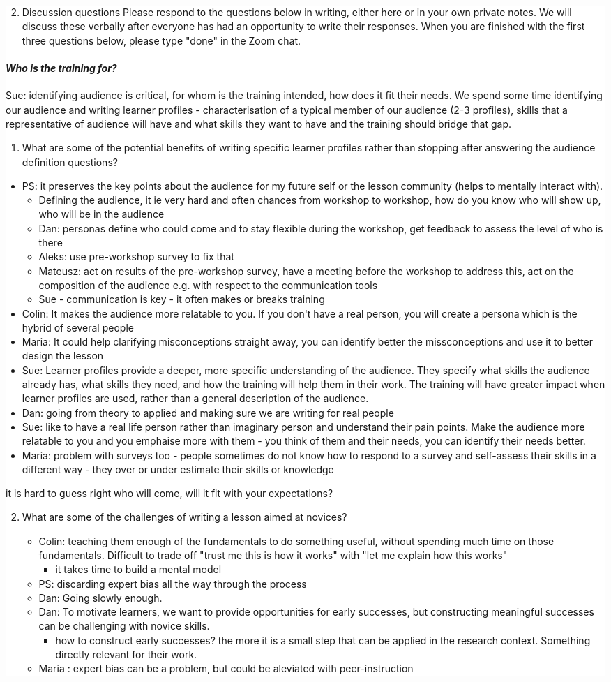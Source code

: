 
2. Discussion questions
Please respond to the questions below in writing, either here or in your own private notes. We will discuss these verbally after everyone has had an opportunity to write their responses. When you are finished with the first three questions below, please type "done" in the Zoom chat.

#### **_Who is the training for?_**

Sue: identifying audience is critical, for whom is the training intended, how does it fit their needs. We spend some time identifying our audience and writing learner profiles - characterisation of a typical member of our audience (2-3 profiles), skills that a representative of audience will have and what skills they want to have and the training should bridge that gap.



1. What are some of the potential benefits of writing specific learner profiles rather than stopping after answering the audience definition questions?

- PS: it preserves the key points about the audience for my future self or the lesson community (helps to mentally interact with). 
    - Defining the audience, it ie very hard and often chances from workshop to workshop, how do you know who will show up, who will be in the  audience
    - Dan: personas define who could come and to stay flexible during the workshop, get feedback to assess the level of who is there
    - Aleks: use pre-workshop survey to fix that
    - Mateusz: act on results of the pre-workshop survey, have a meeting before the workshop to address this, act on the composition of the audience e.g. with respect to the communication tools
    - Sue - communication is key - it often makes or breaks training
- Colin: It makes the audience more relatable to you. If you don't have a real person, you will create a persona which is the hybrid of several people
- Maria: It could help clarifying misconceptions straight away, you can identify better the missconceptions and use it to better design the lesson
- Sue: Learner profiles provide a deeper, more specific understanding of the audience. They 
  specify what skills the audience already has, what skills they need, and how the training 
  will help them in their work. The training will have greater impact when learner profiles
  are used, rather than a general description of the audience.
- Dan: going from theory to applied and making sure we are writing for real people
- Sue: like to have a real life person rather than imaginary person and understand their pain points. Make the audience more relatable to you and you emphaise more with them - you think of them and their needs, you can identify their needs better.
- Maria: problem with surveys too - people sometimes do not know how to respond to a survey and self-assess their skills in a different way - they over or under estimate their skills or knowledge 

it is hard to guess right who will come, will it fit with your expectations?


2. What are some of the challenges of writing a lesson aimed at novices?

    - Colin: teaching them enough of the fundamentals to do something useful, without spending much time on those fundamentals. Difficult to trade off "trust me this is how it works" with "let me explain how this works"
        -  it takes time to build a mental model
    - PS: discarding expert bias all the way through the process
    - Dan: Going slowly enough.
    - Dan: To motivate learners, we want to provide opportunities for early successes, but constructing meaningful successes can be challenging with novice skills.
        - how to construct early successes? the more it is a small step that can be applied in the research context. Something directly relevant for their work.
    - Maria : expert bias can be a problem, but could be aleviated with peer-instruction 
